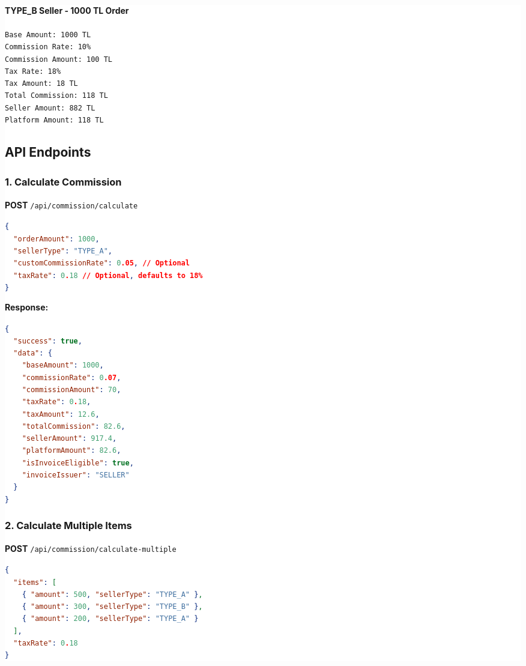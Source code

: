 #### TYPE_B Seller - 1000 TL Order
```
Base Amount: 1000 TL
Commission Rate: 10%
Commission Amount: 100 TL
Tax Rate: 18%
Tax Amount: 18 TL
Total Commission: 118 TL
Seller Amount: 882 TL
Platform Amount: 118 TL
```

## API Endpoints

### 1. Calculate Commission
**POST** `/api/commission/calculate`

```json
{
  "orderAmount": 1000,
  "sellerType": "TYPE_A",
  "customCommissionRate": 0.05, // Optional
  "taxRate": 0.18 // Optional, defaults to 18%
}
```

**Response:**
```json
{
  "success": true,
  "data": {
    "baseAmount": 1000,
    "commissionRate": 0.07,
    "commissionAmount": 70,
    "taxRate": 0.18,
    "taxAmount": 12.6,
    "totalCommission": 82.6,
    "sellerAmount": 917.4,
    "platformAmount": 82.6,
    "isInvoiceEligible": true,
    "invoiceIssuer": "SELLER"
  }
}
```

### 2. Calculate Multiple Items
**POST** `/api/commission/calculate-multiple`

```json
{
  "items": [
    { "amount": 500, "sellerType": "TYPE_A" },
    { "amount": 300, "sellerType": "TYPE_B" },
    { "amount": 200, "sellerType": "TYPE_A" }
  ],
  "taxRate": 0.18
}
```
